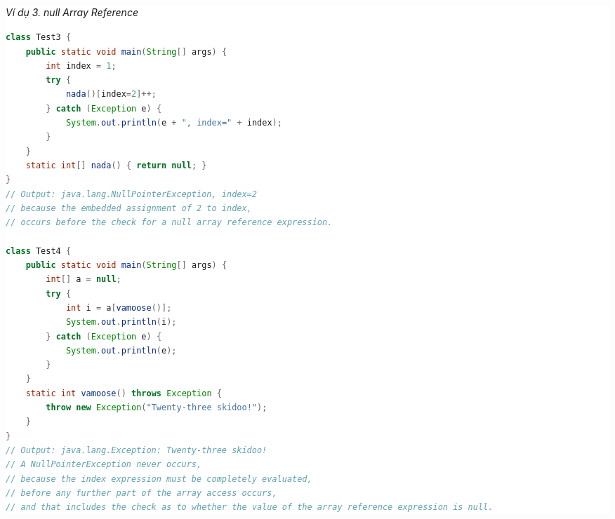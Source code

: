 *Ví dụ 3. null Array Reference*

```java
class Test3 {
    public static void main(String[] args) {
        int index = 1;
        try {
            nada()[index=2]++;
        } catch (Exception e) {
            System.out.println(e + ", index=" + index);
        }
    }
    static int[] nada() { return null; }
}
// Output: java.lang.NullPointerException, index=2
// because the embedded assignment of 2 to index,
// occurs before the check for a null array reference expression.

class Test4 {
    public static void main(String[] args) {
        int[] a = null;
        try {
            int i = a[vamoose()];
            System.out.println(i);
        } catch (Exception e) {
            System.out.println(e);
        }
    }
    static int vamoose() throws Exception {
        throw new Exception("Twenty-three skidoo!");
    }
}
// Output: java.lang.Exception: Twenty-three skidoo!
// A NullPointerException never occurs,
// because the index expression must be completely evaluated,
// before any further part of the array access occurs,
// and that includes the check as to whether the value of the array reference expression is null.
```